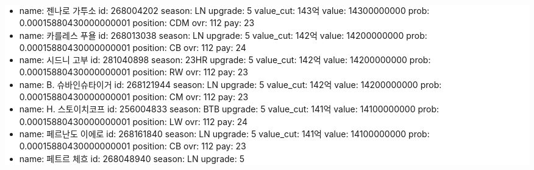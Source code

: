   - name: 젠나로 가투소
    id: 268004202
    season: LN
    upgrade: 5
    value_cut: 143억
    value: 14300000000
    prob: 0.00015880430000000001
    position: CDM
    ovr: 112
    pay: 23
  - name: 카를레스 푸욜
    id: 268013038
    season: LN
    upgrade: 5
    value_cut: 142억
    value: 14200000000
    prob: 0.00015880430000000001
    position: CB
    ovr: 112
    pay: 24
  - name: 시드니 고부
    id: 281040898
    season: 23HR
    upgrade: 5
    value_cut: 142억
    value: 14200000000
    prob: 0.00015880430000000001
    position: RW
    ovr: 112
    pay: 23
  - name: B. 슈바인슈타이거
    id: 268121944
    season: LN
    upgrade: 5
    value_cut: 142억
    value: 14200000000
    prob: 0.00015880430000000001
    position: CM
    ovr: 112
    pay: 23
  - name: H. 스토이치코프
    id: 256004833
    season: BTB
    upgrade: 5
    value_cut: 141억
    value: 14100000000
    prob: 0.00015880430000000001
    position: LW
    ovr: 112
    pay: 24
  - name: 페르난도 이에로
    id: 268161840
    season: LN
    upgrade: 5
    value_cut: 141억
    value: 14100000000
    prob: 0.00015880430000000001
    position: CB
    ovr: 112
    pay: 23
  - name: 페트르 체흐
    id: 268048940
    season: LN
    upgrade: 5